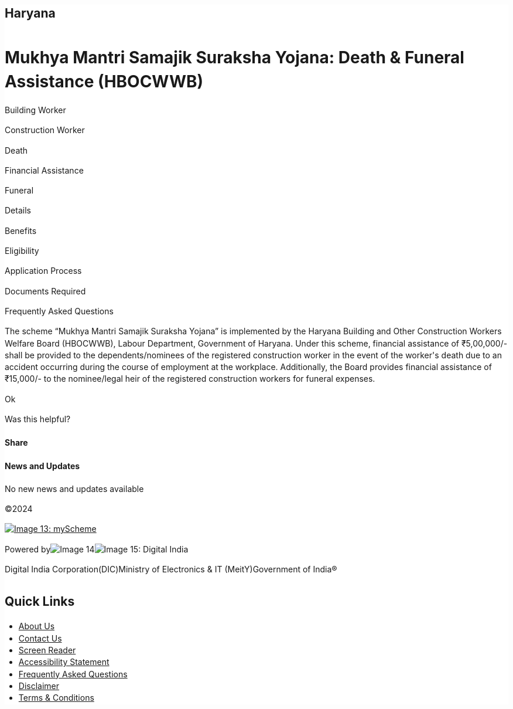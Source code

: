 Haryana
-------

Mukhya Mantri Samajik Suraksha Yojana: Death & Funeral Assistance (HBOCWWB)
===========================================================================

Building Worker

Construction Worker

Death

Financial Assistance

Funeral

Details

Benefits

Eligibility

Application Process

Documents Required

Frequently Asked Questions

The scheme “Mukhya Mantri Samajik Suraksha Yojana” is implemented by the Haryana Building and Other Construction Workers Welfare Board (HBOCWWB), Labour Department, Government of Haryana. Under this scheme, financial assistance of ₹5,00,000/- shall be provided to the dependents/nominees of the registered construction worker in the event of the worker's death due to an accident occurring during the course of employment at the workplace. Additionally, the Board provides financial assistance of ₹15,000/- to the nominee/legal heir of the registered construction workers for funeral expenses.

Ok

Was this helpful?

#### Share

#### News and Updates

No new news and updates available

©2024

[![Image 13: myScheme](blob:https://www.myscheme.gov.in/b9a31d3949b1882a09ed2f8508d538f3)](https://www.myscheme.gov.in/)

Powered by![Image 14](blob:https://www.myscheme.gov.in/a01e597e35ed1eeaefa52c5d0c5fe71b)![Image 15: Digital India](blob:https://www.myscheme.gov.in/b9a31d3949b1882a09ed2f8508d538f3)

Digital India Corporation(DIC)Ministry of Electronics & IT (MeitY)Government of India®

Quick Links
-----------

*   [About Us](https://www.myscheme.gov.in/about)
*   [Contact Us](https://www.myscheme.gov.in/contact)
*   [Screen Reader](https://www.myscheme.gov.in/screen-reader)
*   [Accessibility Statement](https://www.myscheme.gov.in/accessibility-statement)
*   [Frequently Asked Questions](https://www.myscheme.gov.in/faqs)
*   [Disclaimer](https://www.myscheme.gov.in/disclaimer)
*   [Terms & Conditions](https://www.myscheme.gov.in/terms-conditions)
